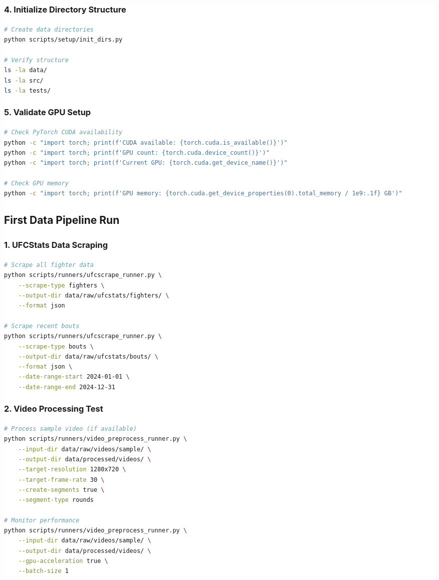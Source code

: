 ### 4. Initialize Directory Structure
```bash
# Create data directories
python scripts/setup/init_dirs.py

# Verify structure
ls -la data/
ls -la src/
ls -la tests/
```

### 5. Validate GPU Setup
```bash
# Check PyTorch CUDA availability
python -c "import torch; print(f'CUDA available: {torch.cuda.is_available()}')"
python -c "import torch; print(f'GPU count: {torch.cuda.device_count()}')"
python -c "import torch; print(f'Current GPU: {torch.cuda.get_device_name()}')"

# Check GPU memory
python -c "import torch; print(f'GPU memory: {torch.cuda.get_device_properties(0).total_memory / 1e9:.1f} GB')"
```

## First Data Pipeline Run

### 1. UFCStats Data Scraping
```bash
# Scrape all fighter data
python scripts/runners/ufcscrape_runner.py \
    --scrape-type fighters \
    --output-dir data/raw/ufcstats/fighters/ \
    --format json

# Scrape recent bouts
python scripts/runners/ufcscrape_runner.py \
    --scrape-type bouts \
    --output-dir data/raw/ufcstats/bouts/ \
    --format json \
    --date-range-start 2024-01-01 \
    --date-range-end 2024-12-31
```

### 2. Video Processing Test
```bash
# Process sample video (if available)
python scripts/runners/video_preprocess_runner.py \
    --input-dir data/raw/videos/sample/ \
    --output-dir data/processed/videos/ \
    --target-resolution 1280x720 \
    --target-frame-rate 30 \
    --create-segments true \
    --segment-type rounds

# Monitor performance
python scripts/runners/video_preprocess_runner.py \
    --input-dir data/raw/videos/sample/ \
    --output-dir data/processed/videos/ \
    --gpu-acceleration true \
    --batch-size 1
```
